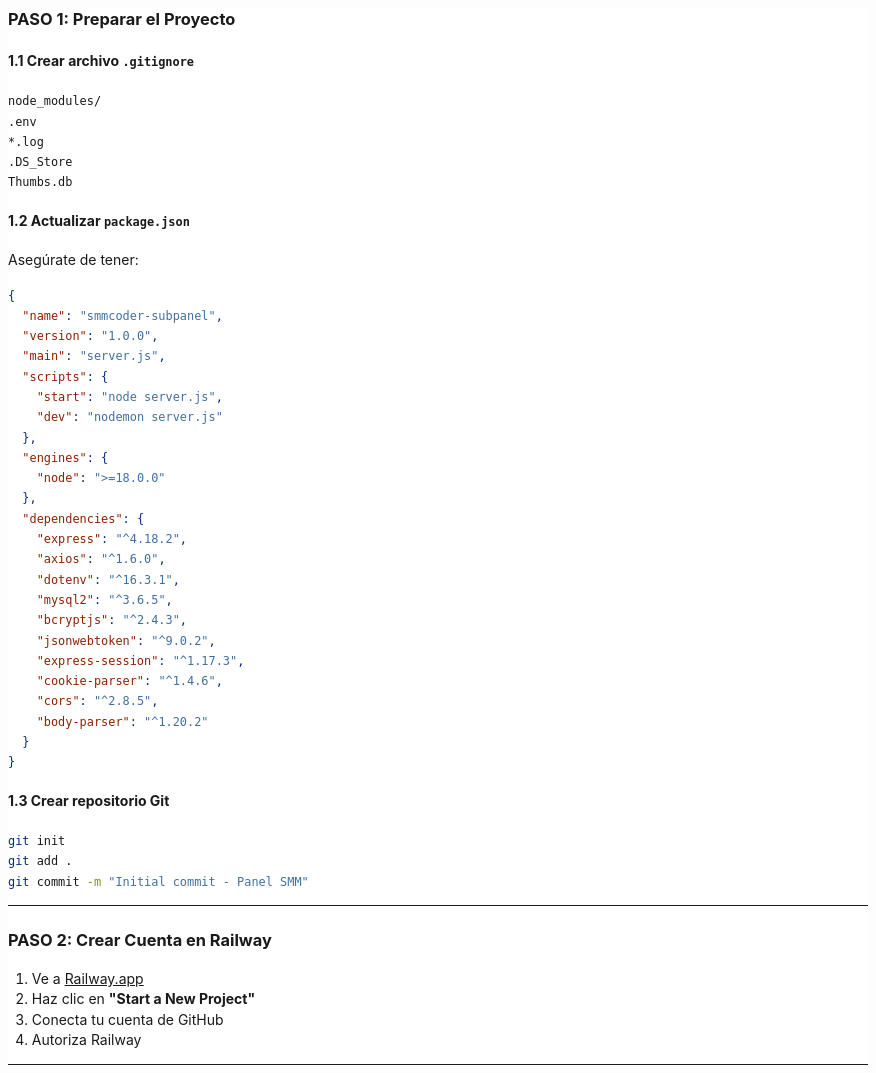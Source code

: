### **PASO 1: Preparar el Proyecto**

#### 1.1 Crear archivo `.gitignore`
```
node_modules/
.env
*.log
.DS_Store
Thumbs.db
```

#### 1.2 Actualizar `package.json`
Asegúrate de tener:
```json
{
  "name": "smmcoder-subpanel",
  "version": "1.0.0",
  "main": "server.js",
  "scripts": {
    "start": "node server.js",
    "dev": "nodemon server.js"
  },
  "engines": {
    "node": ">=18.0.0"
  },
  "dependencies": {
    "express": "^4.18.2",
    "axios": "^1.6.0",
    "dotenv": "^16.3.1",
    "mysql2": "^3.6.5",
    "bcryptjs": "^2.4.3",
    "jsonwebtoken": "^9.0.2",
    "express-session": "^1.17.3",
    "cookie-parser": "^1.4.6",
    "cors": "^2.8.5",
    "body-parser": "^1.20.2"
  }
}
```

#### 1.3 Crear repositorio Git
```bash
git init
git add .
git commit -m "Initial commit - Panel SMM"
```

---

### **PASO 2: Crear Cuenta en Railway**

1. Ve a [Railway.app](https://railway.app)
2. Haz clic en **"Start a New Project"**
3. Conecta tu cuenta de GitHub
4. Autoriza Railway

---